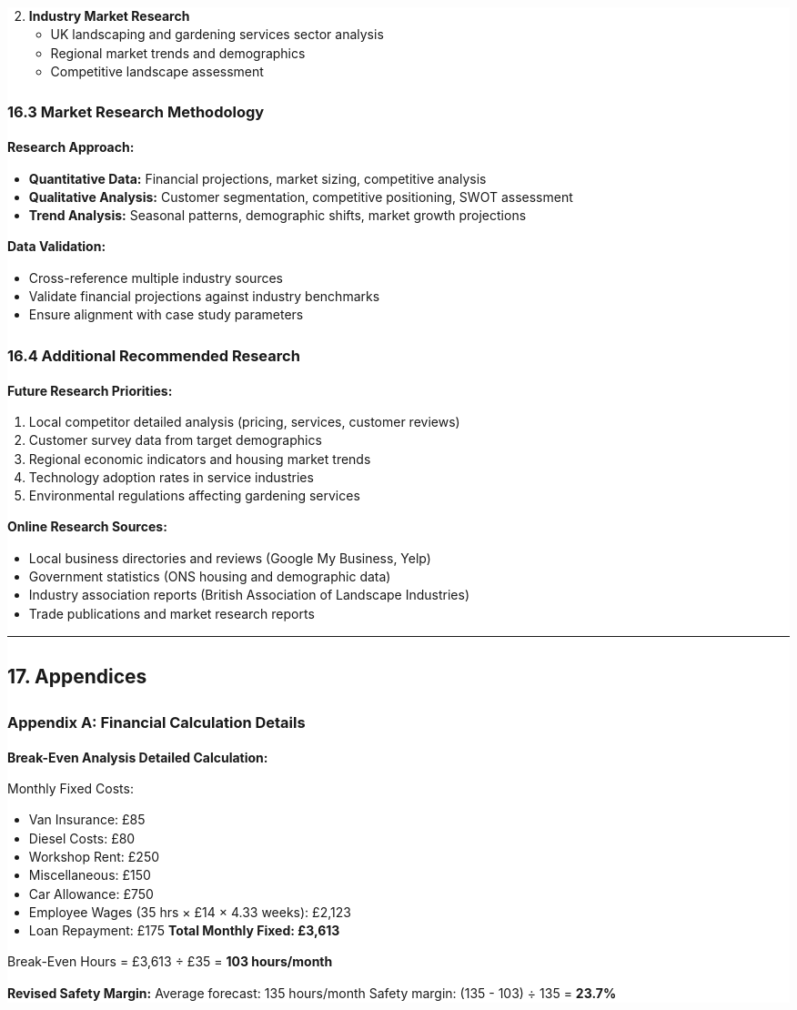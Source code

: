 2. **Industry Market Research**
   - UK landscaping and gardening services sector analysis
   - Regional market trends and demographics
   - Competitive landscape assessment

### 16.3 Market Research Methodology

**Research Approach:**
- **Quantitative Data:** Financial projections, market sizing, competitive analysis
- **Qualitative Analysis:** Customer segmentation, competitive positioning, SWOT assessment
- **Trend Analysis:** Seasonal patterns, demographic shifts, market growth projections

**Data Validation:**
- Cross-reference multiple industry sources
- Validate financial projections against industry benchmarks
- Ensure alignment with case study parameters

### 16.4 Additional Recommended Research

**Future Research Priorities:**
1. Local competitor detailed analysis (pricing, services, customer reviews)
2. Customer survey data from target demographics
3. Regional economic indicators and housing market trends
4. Technology adoption rates in service industries
5. Environmental regulations affecting gardening services

**Online Research Sources:**
- Local business directories and reviews (Google My Business, Yelp)
- Government statistics (ONS housing and demographic data)
- Industry association reports (British Association of Landscape Industries)
- Trade publications and market research reports

---

## 17. Appendices

### Appendix A: Financial Calculation Details

**Break-Even Analysis Detailed Calculation:**

Monthly Fixed Costs:
- Van Insurance: £85
- Diesel Costs: £80
- Workshop Rent: £250
- Miscellaneous: £150
- Car Allowance: £750
- Employee Wages (35 hrs × £14 × 4.33 weeks): £2,123
- Loan Repayment: £175
**Total Monthly Fixed: £3,613**

Break-Even Hours = £3,613 ÷ £35 = **103 hours/month**

**Revised Safety Margin:**
Average forecast: 135 hours/month
Safety margin: (135 - 103) ÷ 135 = **23.7%**
